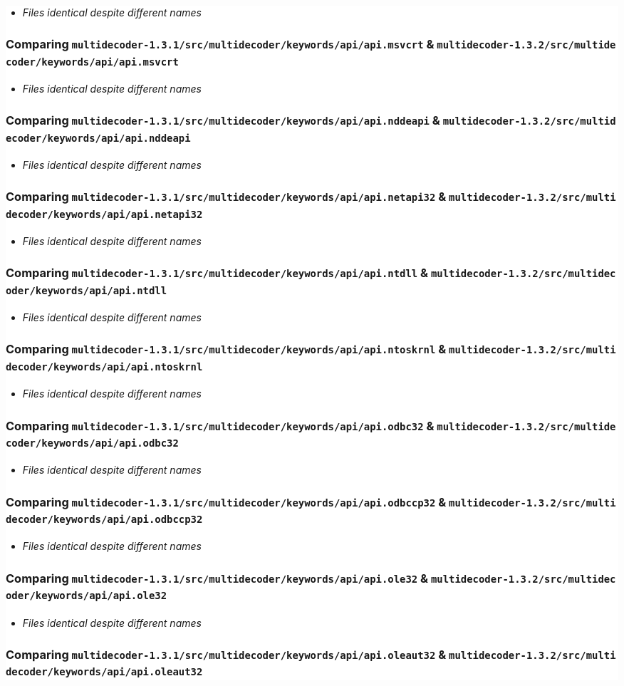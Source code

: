  * *Files identical despite different names*

### Comparing `multidecoder-1.3.1/src/multidecoder/keywords/api/api.msvcrt` & `multidecoder-1.3.2/src/multidecoder/keywords/api/api.msvcrt`

 * *Files identical despite different names*

### Comparing `multidecoder-1.3.1/src/multidecoder/keywords/api/api.nddeapi` & `multidecoder-1.3.2/src/multidecoder/keywords/api/api.nddeapi`

 * *Files identical despite different names*

### Comparing `multidecoder-1.3.1/src/multidecoder/keywords/api/api.netapi32` & `multidecoder-1.3.2/src/multidecoder/keywords/api/api.netapi32`

 * *Files identical despite different names*

### Comparing `multidecoder-1.3.1/src/multidecoder/keywords/api/api.ntdll` & `multidecoder-1.3.2/src/multidecoder/keywords/api/api.ntdll`

 * *Files identical despite different names*

### Comparing `multidecoder-1.3.1/src/multidecoder/keywords/api/api.ntoskrnl` & `multidecoder-1.3.2/src/multidecoder/keywords/api/api.ntoskrnl`

 * *Files identical despite different names*

### Comparing `multidecoder-1.3.1/src/multidecoder/keywords/api/api.odbc32` & `multidecoder-1.3.2/src/multidecoder/keywords/api/api.odbc32`

 * *Files identical despite different names*

### Comparing `multidecoder-1.3.1/src/multidecoder/keywords/api/api.odbccp32` & `multidecoder-1.3.2/src/multidecoder/keywords/api/api.odbccp32`

 * *Files identical despite different names*

### Comparing `multidecoder-1.3.1/src/multidecoder/keywords/api/api.ole32` & `multidecoder-1.3.2/src/multidecoder/keywords/api/api.ole32`

 * *Files identical despite different names*

### Comparing `multidecoder-1.3.1/src/multidecoder/keywords/api/api.oleaut32` & `multidecoder-1.3.2/src/multidecoder/keywords/api/api.oleaut32`
